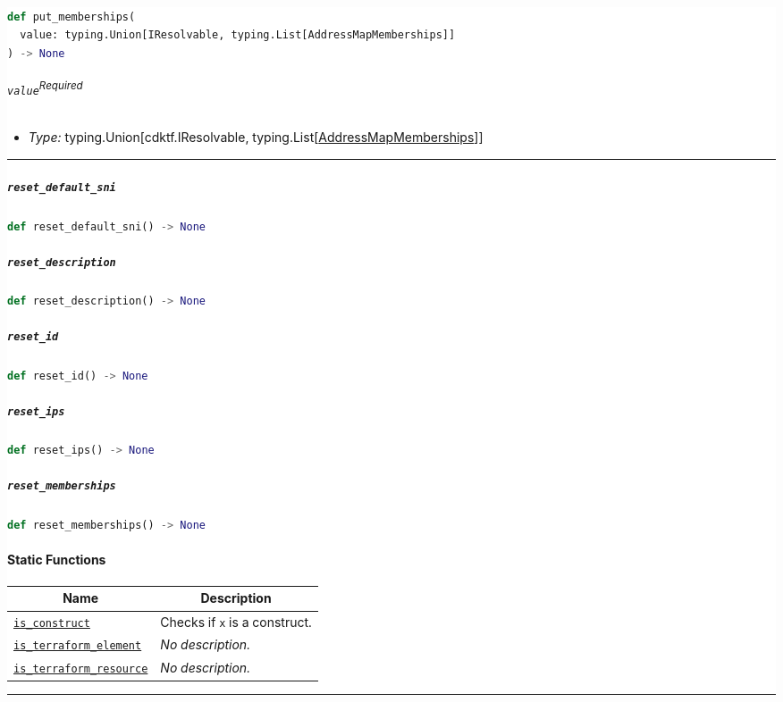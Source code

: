 ```python
def put_memberships(
  value: typing.Union[IResolvable, typing.List[AddressMapMemberships]]
) -> None
```

###### `value`<sup>Required</sup> <a name="value" id="@cdktf/provider-cloudflare.addressMap.AddressMap.putMemberships.parameter.value"></a>

- *Type:* typing.Union[cdktf.IResolvable, typing.List[<a href="#@cdktf/provider-cloudflare.addressMap.AddressMapMemberships">AddressMapMemberships</a>]]

---

##### `reset_default_sni` <a name="reset_default_sni" id="@cdktf/provider-cloudflare.addressMap.AddressMap.resetDefaultSni"></a>

```python
def reset_default_sni() -> None
```

##### `reset_description` <a name="reset_description" id="@cdktf/provider-cloudflare.addressMap.AddressMap.resetDescription"></a>

```python
def reset_description() -> None
```

##### `reset_id` <a name="reset_id" id="@cdktf/provider-cloudflare.addressMap.AddressMap.resetId"></a>

```python
def reset_id() -> None
```

##### `reset_ips` <a name="reset_ips" id="@cdktf/provider-cloudflare.addressMap.AddressMap.resetIps"></a>

```python
def reset_ips() -> None
```

##### `reset_memberships` <a name="reset_memberships" id="@cdktf/provider-cloudflare.addressMap.AddressMap.resetMemberships"></a>

```python
def reset_memberships() -> None
```

#### Static Functions <a name="Static Functions" id="Static Functions"></a>

| **Name** | **Description** |
| --- | --- |
| <code><a href="#@cdktf/provider-cloudflare.addressMap.AddressMap.isConstruct">is_construct</a></code> | Checks if `x` is a construct. |
| <code><a href="#@cdktf/provider-cloudflare.addressMap.AddressMap.isTerraformElement">is_terraform_element</a></code> | *No description.* |
| <code><a href="#@cdktf/provider-cloudflare.addressMap.AddressMap.isTerraformResource">is_terraform_resource</a></code> | *No description.* |

---